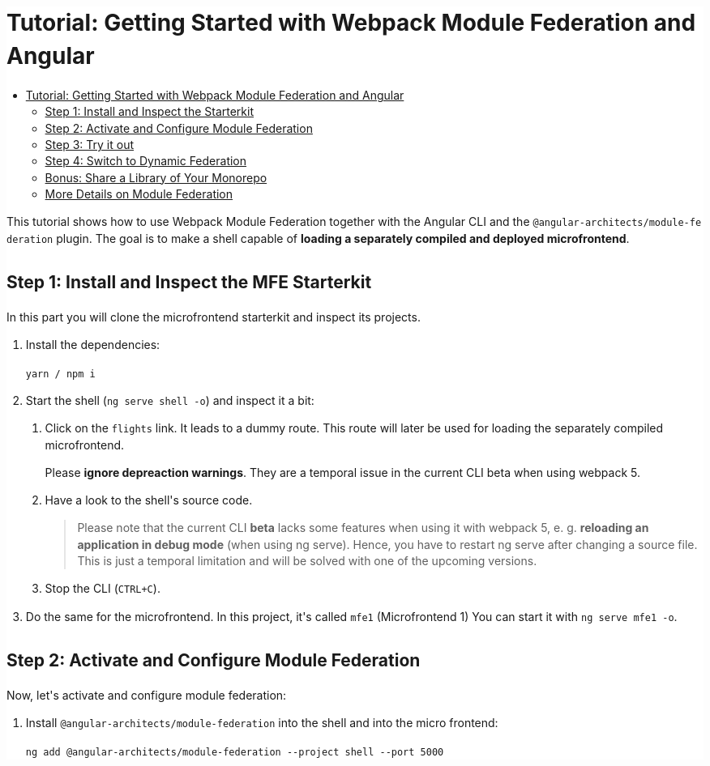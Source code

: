 # Tutorial: Getting Started with Webpack Module Federation and Angular

- [Tutorial: Getting Started with Webpack Module Federation and Angular](#tutorial-getting-started-with-webpack-module-federation-and-angular)
  - [Step 1: Install and Inspect the Starterkit](#step-1-install-and-inspect-the-mfe-starterkit)
  - [Step 2: Activate and Configure Module Federation](#step-2-activate-and-configure-module-federation)
  - [Step 3: Try it out](#step-3-try-it-out)
  - [Step 4: Switch to Dynamic Federation](#step-4-switch-to-dynamic-federation)
  - [Bonus: Share a Library of Your Monorepo](#bonus-share-a-library-of-your-monorepo)
  - [More Details on Module Federation](#more-details-on-module-federation)


This tutorial shows how to use Webpack Module Federation together with the Angular CLI and the ``@angular-architects/module-federation`` plugin. The goal is to make a shell capable of **loading a separately compiled and deployed microfrontend**.

## Step 1: Install and Inspect the MFE Starterkit

In this part you will clone the microfrontend starterkit and inspect its projects.

1. Install the dependencies:

    ```
    yarn / npm i
    ```

2. Start the shell (``ng serve shell -o``) and inspect it a bit:
   1. Click on the ``flights`` link. It leads to a dummy route. This route will later be used for loading the separately compiled microfrontend.

        Please **ignore depreaction warnings**. They are a temporal issue in the current CLI beta when using webpack 5.

   2. Have a look to the shell's source code.

        > Please note that the current CLI **beta** lacks some features when using it with webpack 5, e. g. **reloading an application in debug mode** (when using ng serve). Hence, you have to restart ng serve after changing a source file. This is just a temporal limitation and will be solved with one of the upcoming versions.

   3. Stop the CLI (``CTRL+C``).

3. Do the same for the microfrontend. In this project, it's called ``mfe1`` (Microfrontend 1) You can start it with ``ng serve mfe1 -o``.

## Step 2: Activate and Configure Module Federation

Now, let's activate and configure module federation:

1. Install ``@angular-architects/module-federation`` into the shell and into the micro frontend:

    ```
    ng add @angular-architects/module-federation --project shell --port 5000
